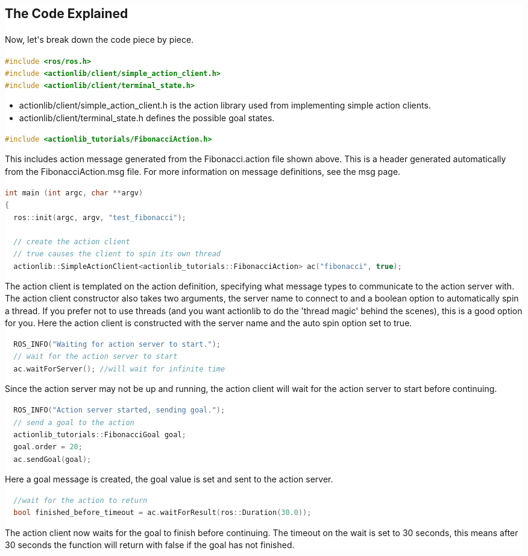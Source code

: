 ```Cpp
```

## The Code Explained
Now, let's break down the code piece by piece.
```Cpp
#include <ros/ros.h>
#include <actionlib/client/simple_action_client.h>
#include <actionlib/client/terminal_state.h>
```
- actionlib/client/simple_action_client.h is the action library used from implementing simple action clients.
- actionlib/client/terminal_state.h defines the possible goal states.

```Cpp
#include <actionlib_tutorials/FibonacciAction.h>
```
This includes action message generated from the Fibonacci.action file shown above. This is a header generated automatically from the FibonacciAction.msg file. For more information on message definitions, see the msg page.

```Cpp
int main (int argc, char **argv)
{
  ros::init(argc, argv, "test_fibonacci");

  // create the action client
  // true causes the client to spin its own thread
  actionlib::SimpleActionClient<actionlib_tutorials::FibonacciAction> ac("fibonacci", true);
```
The action client is templated on the action definition, specifying what message types to communicate to the action server with. The action client constructor also takes two arguments, the server name to connect to and a boolean option to automatically spin a thread. If you prefer not to use threads (and you want actionlib to do the 'thread magic' behind the scenes), this is a good option for you. Here the action client is constructed with the server name and the auto spin option set to true.

```Cpp
  ROS_INFO("Waiting for action server to start.");
  // wait for the action server to start
  ac.waitForServer(); //will wait for infinite time
```
Since the action server may not be up and running, the action client will wait for the action server to start before continuing.

```Cpp
  ROS_INFO("Action server started, sending goal.");
  // send a goal to the action
  actionlib_tutorials::FibonacciGoal goal;
  goal.order = 20;
  ac.sendGoal(goal);
```
Here a goal message is created, the goal value is set and sent to the action server.

```Cpp
  //wait for the action to return
  bool finished_before_timeout = ac.waitForResult(ros::Duration(30.0));
```
The action client now waits for the goal to finish before continuing. The timeout on the wait is set to 30 seconds, this means after 30 seconds the function will return with false if the goal has not finished.
